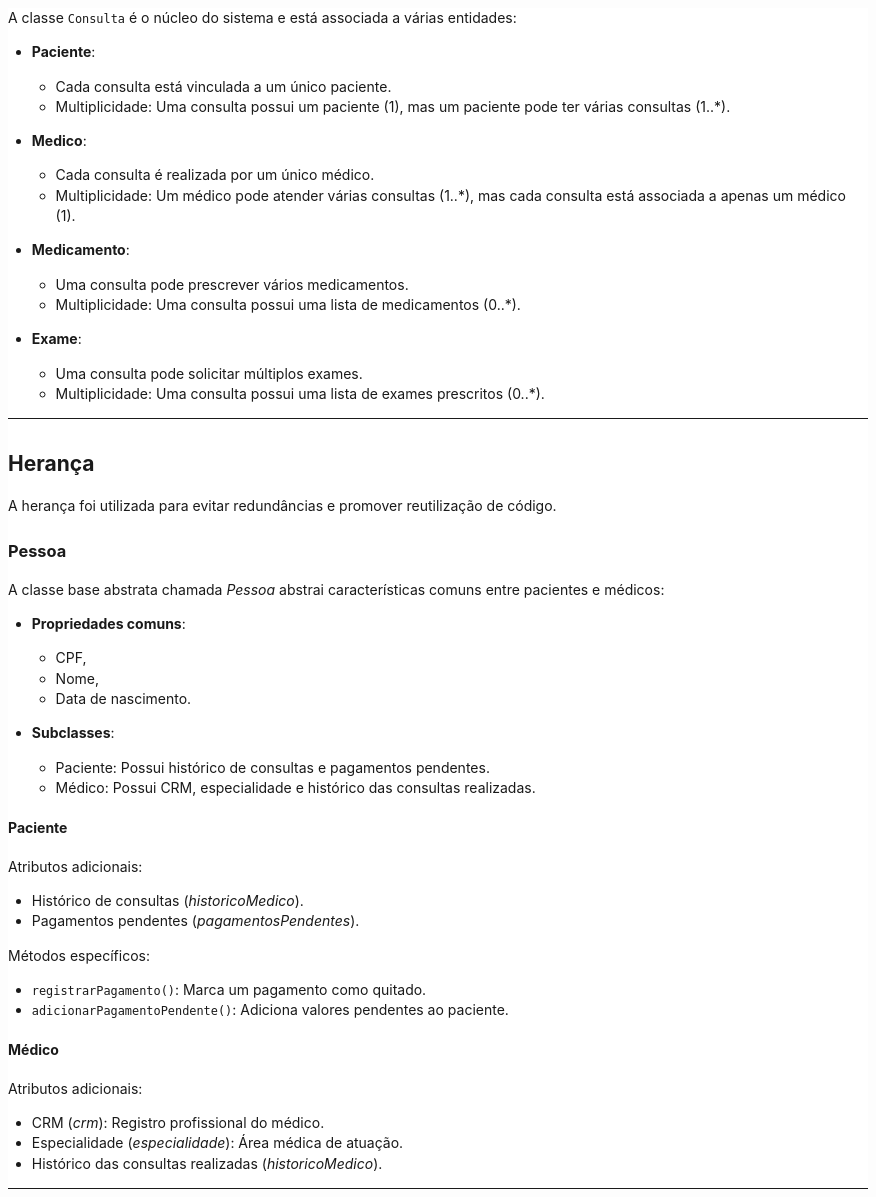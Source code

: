 A classe `Consulta` é o núcleo do sistema e está associada a várias entidades:

- **Paciente**:
  - Cada consulta está vinculada a um único paciente.
  - Multiplicidade: Uma consulta possui um paciente (1), mas um paciente pode ter várias consultas (1..*).

- **Medico**:
  - Cada consulta é realizada por um único médico.
  - Multiplicidade: Um médico pode atender várias consultas (1..*), mas cada consulta está associada a apenas um médico (1).

- **Medicamento**:
  - Uma consulta pode prescrever vários medicamentos.
  - Multiplicidade: Uma consulta possui uma lista de medicamentos (0..*).

- **Exame**:
  - Uma consulta pode solicitar múltiplos exames.
  - Multiplicidade: Uma consulta possui uma lista de exames prescritos (0..*).

---

## Herança

A herança foi utilizada para evitar redundâncias e promover reutilização de código.

### Pessoa

A classe base abstrata chamada *Pessoa* abstrai características comuns entre pacientes e médicos:

- **Propriedades comuns**:
  - CPF,
  - Nome,
  - Data de nascimento.

- **Subclasses**:
  - Paciente: Possui histórico de consultas e pagamentos pendentes.
  - Médico: Possui CRM, especialidade e histórico das consultas realizadas.

#### Paciente

Atributos adicionais:

- Histórico de consultas (*historicoMedico*).
- Pagamentos pendentes (*pagamentosPendentes*).

Métodos específicos:

- `registrarPagamento()`: Marca um pagamento como quitado.
- `adicionarPagamentoPendente()`: Adiciona valores pendentes ao paciente.

#### Médico

Atributos adicionais:

- CRM (*crm*): Registro profissional do médico.
- Especialidade (*especialidade*): Área médica de atuação.
- Histórico das consultas realizadas (*historicoMedico*).

---